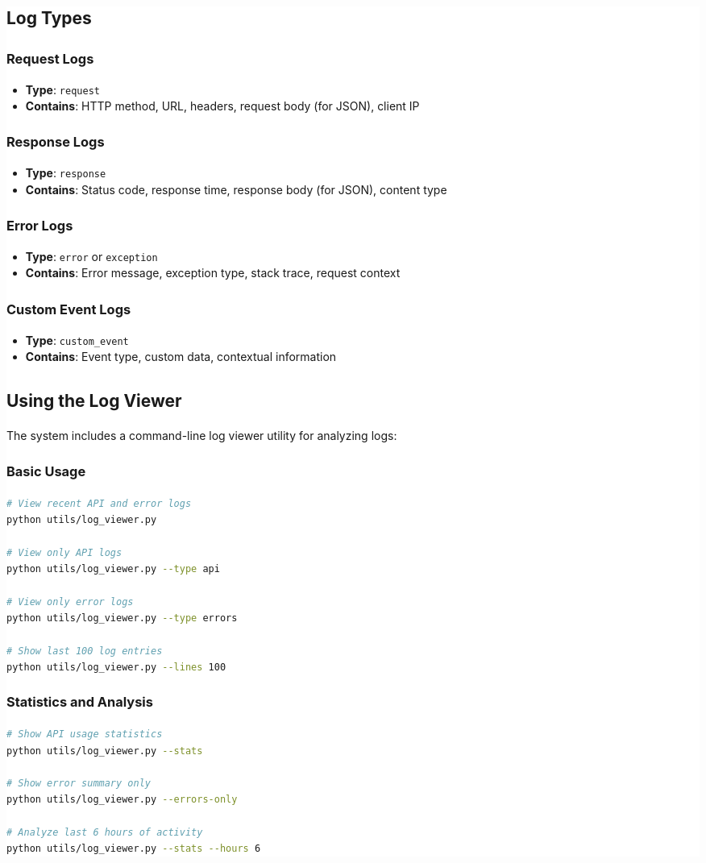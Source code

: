 ```json
```

## Log Types

### Request Logs

- **Type**: `request`
- **Contains**: HTTP method, URL, headers, request body (for JSON), client IP

### Response Logs

- **Type**: `response`
- **Contains**: Status code, response time, response body (for JSON), content type

### Error Logs

- **Type**: `error` or `exception`
- **Contains**: Error message, exception type, stack trace, request context

### Custom Event Logs

- **Type**: `custom_event`
- **Contains**: Event type, custom data, contextual information

## Using the Log Viewer

The system includes a command-line log viewer utility for analyzing logs:

### Basic Usage

```bash
# View recent API and error logs
python utils/log_viewer.py

# View only API logs
python utils/log_viewer.py --type api

# View only error logs
python utils/log_viewer.py --type errors

# Show last 100 log entries
python utils/log_viewer.py --lines 100
```

### Statistics and Analysis

```bash
# Show API usage statistics
python utils/log_viewer.py --stats

# Show error summary only
python utils/log_viewer.py --errors-only

# Analyze last 6 hours of activity
python utils/log_viewer.py --stats --hours 6
```
